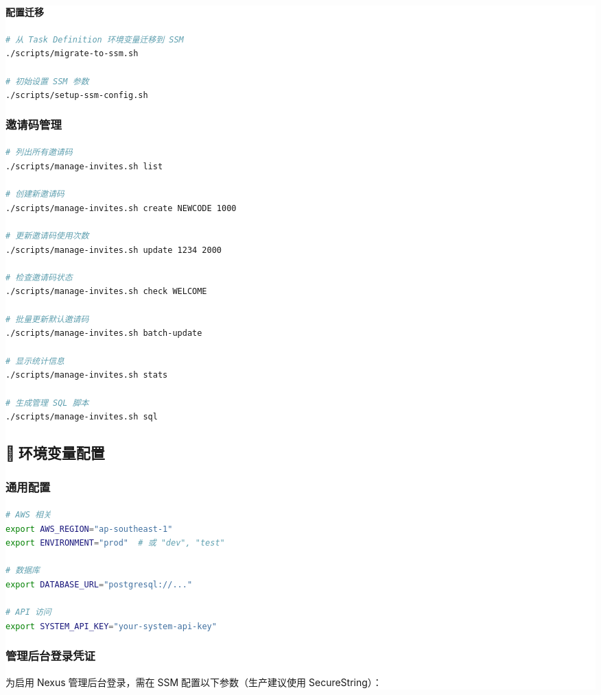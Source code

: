 #### 配置迁移
```bash
# 从 Task Definition 环境变量迁移到 SSM
./scripts/migrate-to-ssm.sh

# 初始设置 SSM 参数
./scripts/setup-ssm-config.sh
```

### 邀请码管理

```bash
# 列出所有邀请码
./scripts/manage-invites.sh list

# 创建新邀请码
./scripts/manage-invites.sh create NEWCODE 1000

# 更新邀请码使用次数
./scripts/manage-invites.sh update 1234 2000

# 检查邀请码状态
./scripts/manage-invites.sh check WELCOME

# 批量更新默认邀请码
./scripts/manage-invites.sh batch-update

# 显示统计信息
./scripts/manage-invites.sh stats

# 生成管理 SQL 脚本
./scripts/manage-invites.sh sql
```

## 🔧 环境变量配置

### 通用配置
```bash
# AWS 相关
export AWS_REGION="ap-southeast-1"
export ENVIRONMENT="prod"  # 或 "dev", "test"

# 数据库
export DATABASE_URL="postgresql://..."

# API 访问
export SYSTEM_API_KEY="your-system-api-key"
```

### 管理后台登录凭证
为启用 Nexus 管理后台登录，需在 SSM 配置以下参数（生产建议使用 SecureString）：

